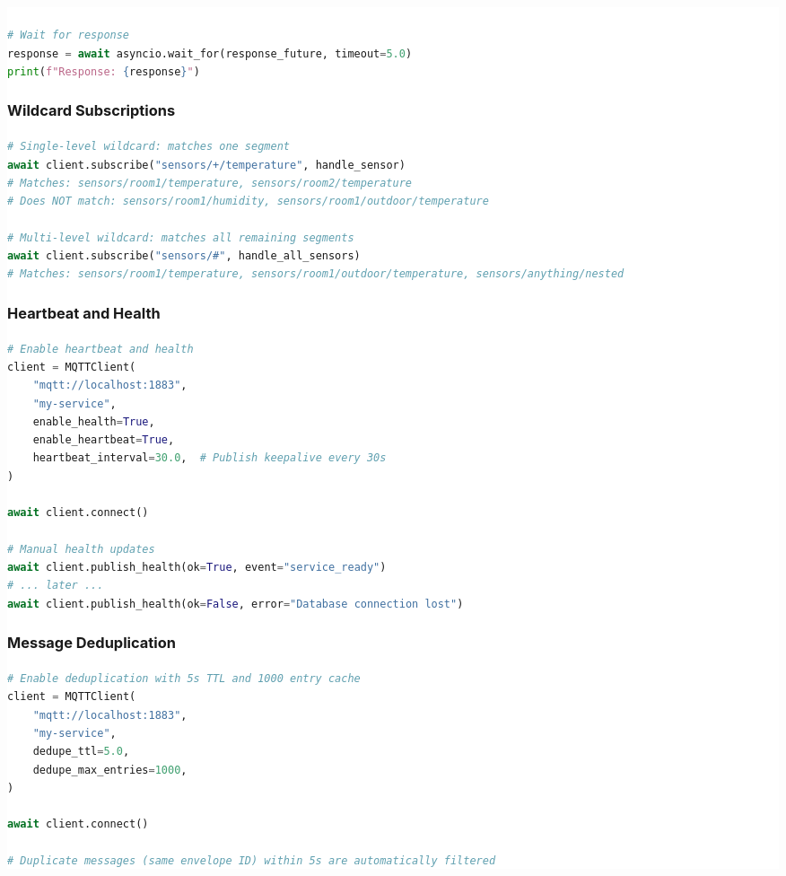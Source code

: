 ```python

# Wait for response
response = await asyncio.wait_for(response_future, timeout=5.0)
print(f"Response: {response}")
```

### Wildcard Subscriptions

```python
# Single-level wildcard: matches one segment
await client.subscribe("sensors/+/temperature", handle_sensor)
# Matches: sensors/room1/temperature, sensors/room2/temperature
# Does NOT match: sensors/room1/humidity, sensors/room1/outdoor/temperature

# Multi-level wildcard: matches all remaining segments
await client.subscribe("sensors/#", handle_all_sensors)
# Matches: sensors/room1/temperature, sensors/room1/outdoor/temperature, sensors/anything/nested
```

### Heartbeat and Health

```python
# Enable heartbeat and health
client = MQTTClient(
    "mqtt://localhost:1883",
    "my-service",
    enable_health=True,
    enable_heartbeat=True,
    heartbeat_interval=30.0,  # Publish keepalive every 30s
)

await client.connect()

# Manual health updates
await client.publish_health(ok=True, event="service_ready")
# ... later ...
await client.publish_health(ok=False, error="Database connection lost")
```

### Message Deduplication

```python
# Enable deduplication with 5s TTL and 1000 entry cache
client = MQTTClient(
    "mqtt://localhost:1883",
    "my-service",
    dedupe_ttl=5.0,
    dedupe_max_entries=1000,
)

await client.connect()

# Duplicate messages (same envelope ID) within 5s are automatically filtered
```
